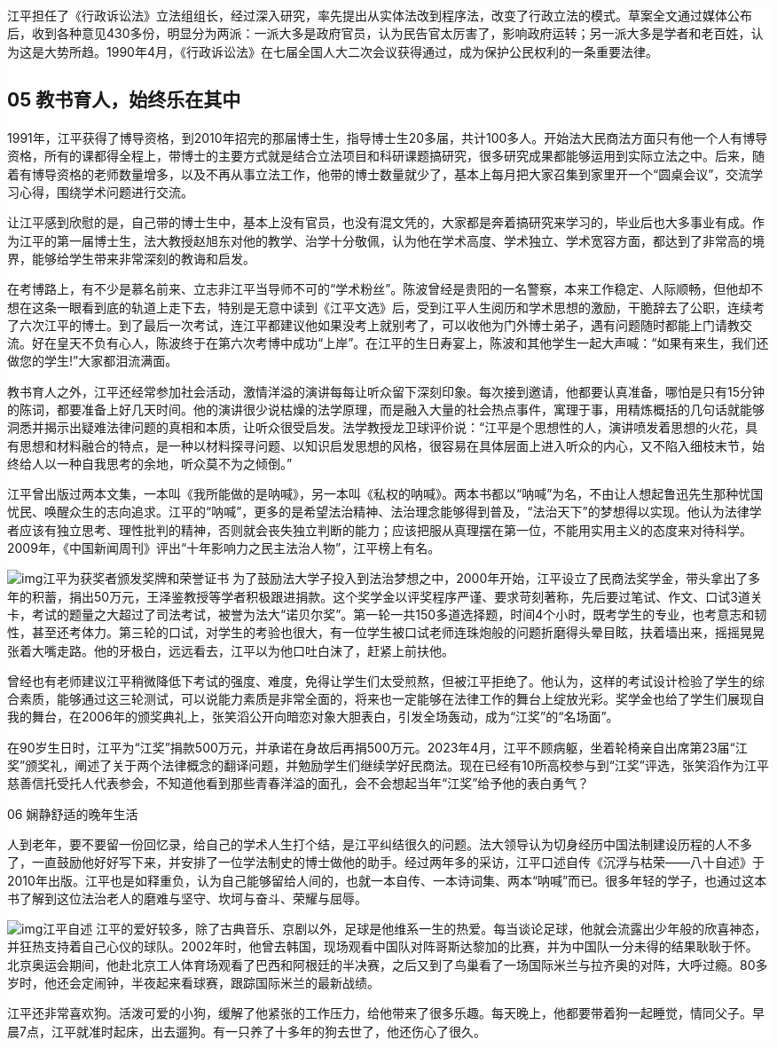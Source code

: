 
江平担任了《行政诉讼法》立法组组长，经过深入研究，率先提出从实体法改到程序法，改变了行政立法的模式。草案全文通过媒体公布后，收到各种意见430多份，明显分为两派：一派大多是政府官员，认为民告官太厉害了，影响政府运转；另一派大多是学者和老百姓，认为这是大势所趋。1990年4月，《行政诉讼法》在七届全国人大二次会议获得通过，成为保护公民权利的一条重要法律。


05 教书育人，始终乐在其中
--------------


1991年，江平获得了博导资格，到2010年招完的那届博士生，指导博士生20多届，共计100多人。开始法大民商法方面只有他一个人有博导资格，所有的课都得全程上，带博士的主要方式就是结合立法项目和科研课题搞研究，很多研究成果都能够运用到实际立法之中。后来，随着有博导资格的老师数量增多，以及不再从事立法工作，他带的博士数量就少了，基本上每月把大家召集到家里开一个“圆桌会议”，交流学习心得，围绕学术问题进行交流。


让江平感到欣慰的是，自己带的博士生中，基本上没有官员，也没有混文凭的，大家都是奔着搞研究来学习的，毕业后也大多事业有成。作为江平的第一届博士生，法大教授赵旭东对他的教学、治学十分敬佩，认为他在学术高度、学术独立、学术宽容方面，都达到了非常高的境界，能够给学生带来非常深刻的教诲和启发。


在考博路上，有不少是慕名前来、立志非江平当导师不可的“学术粉丝”。陈波曾经是贵阳的一名警察，本来工作稳定、人际顺畅，但他却不想在这条一眼看到底的轨道上走下去，特别是无意中读到《江平文选》后，受到江平人生阅历和学术思想的激励，干脆辞去了公职，连续考了六次江平的博士。到了最后一次考试，连江平都建议他如果没考上就别考了，可以收他为门外博士弟子，遇有问题随时都能上门请教交流。好在皇天不负有心人，陈波终于在第六次考博中成功“上岸”。在江平的生日寿宴上，陈波和其他学生一起大声喊：“如果有来生，我们还做您的学生!”大家都泪流满面。


教书育人之外，江平还经常参加社会活动，激情洋溢的演讲每每让听众留下深刻印象。每次接到邀请，他都要认真准备，哪怕是只有15分钟的陈词，都要准备上好几天时间。他的演讲很少说枯燥的法学原理，而是融入大量的社会热点事件，寓理于事，用精炼概括的几句话就能够洞悉并揭示出疑难法律问题的真相和本质，让听众很受启发。法学教授龙卫球评价说：“江平是个思想性的人，演讲喷发着思想的火花，具有思想和材料融合的特点，是一种以材料探寻问题、以知识启发思想的风格，很容易在具体层面上进入听众的内心，又不陷入细枝末节，始终给人以一种自我思考的余地，听众莫不为之倾倒。”


江平曾出版过两本文集，一本叫《我所能做的是呐喊》，另一本叫《私权的呐喊》。两本书都以“呐喊”为名，不由让人想起鲁迅先生那种忧国忧民、唤醒众生的志向追求。江平的“呐喊”，更多的是希望法治精神、法治理念能够得到普及，“法治天下”的梦想得以实现。他认为法律学者应该有独立思考、理性批判的精神，否则就会丧失独立判断的能力；应该把服从真理摆在第一位，不能用实用主义的态度来对待科学。2009年，《中国新闻周刊》评出“十年影响力之民主法治人物”，江平榜上有名。


![img](https://chinadigitaltimes.net/chinese/files/2023/12/post-703400-6581dcddf0d82.)江平为获奖者颁发奖牌和荣誉证书
为了鼓励法大学子投入到法治梦想之中，2000年开始，江平设立了民商法奖学金，带头拿出了多年的积蓄，捐出50万元，王泽鉴教授等学者积极跟进捐款。这个奖学金以评奖程序严谨、要求苛刻著称，先后要过笔试、作文、口试3道关卡，考试的题量之大超过了司法考试，被誉为法大“诺贝尔奖”。第一轮一共150多道选择题，时间4个小时，既考学生的专业，也考意志和韧性，甚至还考体力。第三轮的口试，对学生的考验也很大，有一位学生被口试老师连珠炮般的问题折磨得头晕目眩，扶着墙出来，摇摇晃晃张着大嘴走路。他的牙极白，远远看去，江平以为他口吐白沫了，赶紧上前扶他。


曾经也有老师建议江平稍微降低下考试的强度、难度，免得让学生们太受煎熬，但被江平拒绝了。他认为，这样的考试设计检验了学生的综合素质，能够通过这三轮测试，可以说能力素质是非常全面的，将来也一定能够在法律工作的舞台上绽放光彩。奖学金也给了学生们展现自我的舞台，在2006年的颁奖典礼上，张笑滔公开向暗恋对象大胆表白，引发全场轰动，成为“江奖”的“名场面”。


在90岁生日时，江平为“江奖”捐款500万元，并承诺在身故后再捐500万元。2023年4月，江平不顾病躯，坐着轮椅亲自出席第23届“江奖”颁奖礼，阐述了关于两个法律概念的翻译问题，并勉励学生们继续学好民商法。现在已经有10所高校参与到“江奖”评选，张笑滔作为江平慈善信托受托人代表参会，不知道他看到那些青春洋溢的面孔，会不会想起当年“江奖”给予他的表白勇气？


06 娴静舒适的晚年生活


人到老年，要不要留一份回忆录，给自己的学术人生打个结，是江平纠结很久的问题。法大领导认为切身经历中国法制建设历程的人不多了，一直鼓励他好好写下来，并安排了一位学法制史的博士做他的助手。经过两年多的采访，江平口述自传《沉浮与枯荣——八十自述》于2010年出版。江平也是如释重负，认为自己能够留给人间的，也就一本自传、一本诗词集、两本“呐喊”而已。很多年轻的学子，也通过这本书了解到这位法治老人的磨难与坚守、坎坷与奋斗、荣耀与屈辱。


![img](https://chinadigitaltimes.net/chinese/files/2023/12/post-703400-6581dcde2856a.png)江平自述
江平的爱好较多，除了古典音乐、京剧以外，足球是他维系一生的热爱。每当谈论足球，他就会流露出少年般的欣喜神态，并狂热支持着自己心仪的球队。2002年时，他曾去韩国，现场观看中国队对阵哥斯达黎加的比赛，并为中国队一分未得的结果耿耿于怀。北京奥运会期间，他赴北京工人体育场观看了巴西和阿根廷的半决赛，之后又到了鸟巢看了一场国际米兰与拉齐奥的对阵，大呼过瘾。80多岁时，他还会定闹钟，半夜起来看球赛，跟踪国际米兰的最新战绩。


江平还非常喜欢狗。活泼可爱的小狗，缓解了他紧张的工作压力，给他带来了很多乐趣。每天晚上，他都要带着狗一起睡觉，情同父子。早晨7点，江平就准时起床，出去遛狗。有一只养了十多年的狗去世了，他还伤心了很久。
